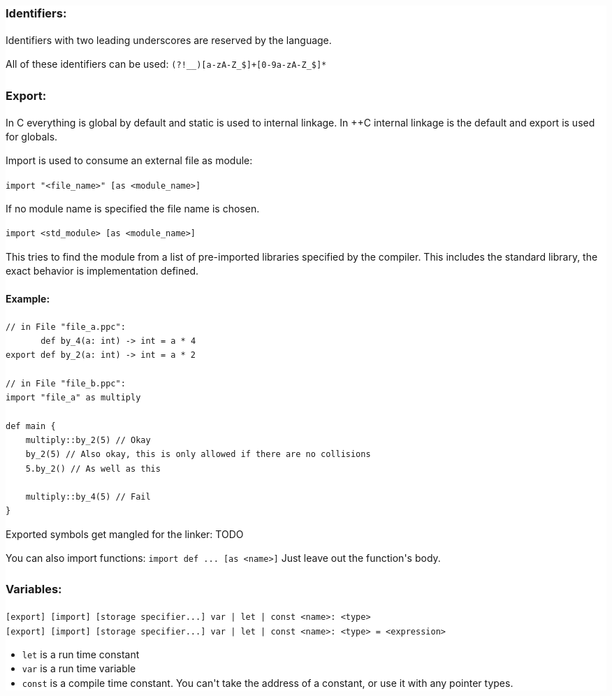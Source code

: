 ### Identifiers:

Identifiers with two leading underscores are reserved by the language.

All of these identifiers can be used:
`(?!__)[a-zA-Z_$]+[0-9a-zA-Z_$]*`

### Export:

In C everything is global by default and static is used to internal linkage.
In ++C internal linkage is the default and export is used for globals.

Import is used to consume an external file as module:

```
import "<file_name>" [as <module_name>]
```
If no module name is specified the file name is chosen.

```
import <std_module> [as <module_name>]
```
This tries to find the module from a list of pre-imported libraries specified
by the compiler. This includes the standard library, the exact behavior is
implementation defined.

#### Example:
```
// in File "file_a.ppc":
       def by_4(a: int) -> int = a * 4
export def by_2(a: int) -> int = a * 2

// in File "file_b.ppc":
import "file_a" as multiply

def main {
    multiply::by_2(5) // Okay
    by_2(5) // Also okay, this is only allowed if there are no collisions
    5.by_2() // As well as this
    
    multiply::by_4(5) // Fail
}
```

Exported symbols get mangled for the linker:
TODO

You can also import functions:
`import def ... [as <name>]`
Just leave out the function's body.


### Variables:
```
[export] [import] [storage specifier...] var | let | const <name>: <type>
[export] [import] [storage specifier...] var | let | const <name>: <type> = <expression>
```
- `let` is a run time constant
- `var` is a run time variable
- `const` is a compile time constant. You can't take the address of a constant, or use it with any pointer types.
